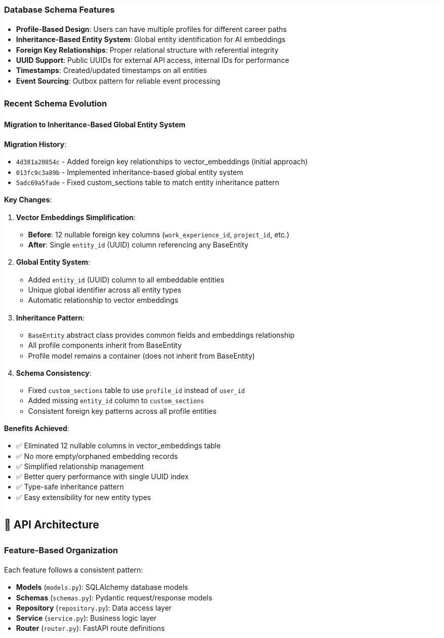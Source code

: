 ### Database Schema Features

- **Profile-Based Design**: Users can have multiple profiles for different career paths
- **Inheritance-Based Entity System**: Global entity identification for AI embeddings
- **Foreign Key Relationships**: Proper relational structure with referential integrity
- **UUID Support**: Public UUIDs for external API access, internal IDs for performance
- **Timestamps**: Created/updated timestamps on all entities
- **Event Sourcing**: Outbox pattern for reliable event processing

### Recent Schema Evolution

#### Migration to Inheritance-Based Global Entity System

**Migration History**:
- `4d381a20854c` - Added foreign key relationships to vector_embeddings (initial approach)
- `013fc9c3a89b` - Implemented inheritance-based global entity system
- `5adc69a5fade` - Fixed custom_sections table to match entity inheritance pattern

**Key Changes**:

1. **Vector Embeddings Simplification**:
   - **Before**: 12 nullable foreign key columns (`work_experience_id`, `project_id`, etc.)
   - **After**: Single `entity_id` (UUID) column referencing any BaseEntity

2. **Global Entity System**:
   - Added `entity_id` (UUID) column to all embeddable entities
   - Unique global identifier across all entity types
   - Automatic relationship to vector embeddings

3. **Inheritance Pattern**:
   - `BaseEntity` abstract class provides common fields and embeddings relationship
   - All profile components inherit from BaseEntity
   - Profile model remains a container (does not inherit from BaseEntity)

4. **Schema Consistency**:
   - Fixed `custom_sections` table to use `profile_id` instead of `user_id`
   - Added missing `entity_id` column to `custom_sections`
   - Consistent foreign key patterns across all profile entities

**Benefits Achieved**:
- ✅ Eliminated 12 nullable columns in vector_embeddings table
- ✅ No more empty/orphaned embedding records
- ✅ Simplified relationship management
- ✅ Better query performance with single UUID index
- ✅ Type-safe inheritance pattern
- ✅ Easy extensibility for new entity types

## 🧩 API Architecture

### Feature-Based Organization

Each feature follows a consistent pattern:

- **Models** (`models.py`): SQLAlchemy database models
- **Schemas** (`schemas.py`): Pydantic request/response models
- **Repository** (`repository.py`): Data access layer
- **Service** (`service.py`): Business logic layer
- **Router** (`router.py`): FastAPI route definitions
